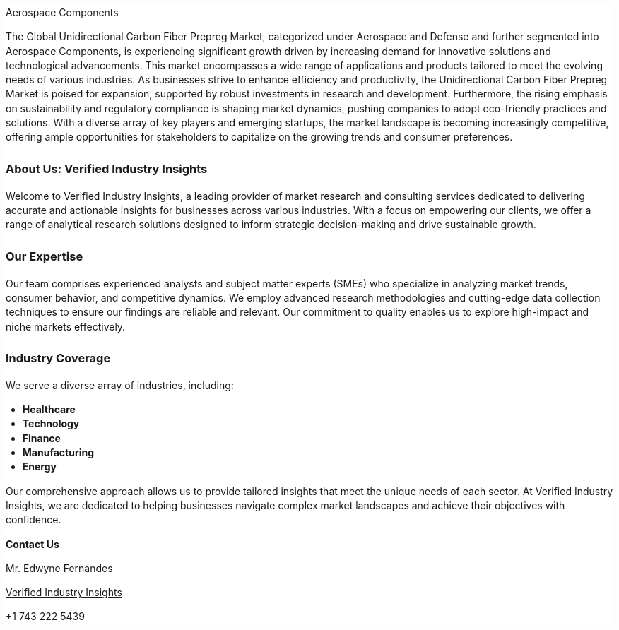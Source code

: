 Aerospace Components </h3><p>The Global Unidirectional Carbon Fiber Prepreg Market, categorized under Aerospace and Defense and further segmented into Aerospace Components, is experiencing significant growth driven by increasing demand for innovative solutions and technological advancements. This market encompasses a wide range of applications and products tailored to meet the evolving needs of various industries. As businesses strive to enhance efficiency and productivity, the Unidirectional Carbon Fiber Prepreg Market is poised for expansion, supported by robust investments in research and development. Furthermore, the rising emphasis on sustainability and regulatory compliance is shaping market dynamics, pushing companies to adopt eco-friendly practices and solutions. With a diverse array of key players and emerging startups, the market landscape is becoming increasingly competitive, offering ample opportunities for stakeholders to capitalize on the growing trends and consumer preferences.</p><h3>About Us: Verified Industry Insights</h3><p>Welcome to Verified Industry Insights, a leading provider of market research and consulting services dedicated to delivering accurate and actionable insights for businesses across various industries. With a focus on empowering our clients, we offer a range of analytical research solutions designed to inform strategic decision-making and drive sustainable growth.</p><h3>Our Expertise</h3><p>Our team comprises experienced analysts and subject matter experts (SMEs) who specialize in analyzing market trends, consumer behavior, and competitive dynamics. We employ advanced research methodologies and cutting-edge data collection techniques to ensure our findings are reliable and relevant. Our commitment to quality enables us to explore high-impact and niche markets effectively.</p><h3>Industry Coverage</h3><p>We serve a diverse array of industries, including:</p><ul><li><strong>Healthcare</strong></li><li><strong>Technology</strong></li><li><strong>Finance</strong></li><li><strong>Manufacturing</strong></li><li><strong>Energy</strong></li></ul><p>Our comprehensive approach allows us to provide tailored insights that meet the unique needs of each sector. At Verified Industry Insights, we are dedicated to helping businesses navigate complex market landscapes and achieve their objectives with confidence.</p><p><strong>Contact Us</strong></p><p>Mr. Edwyne Fernandes</p><p><a href="https://www.verifiedindustryinsights.com/">Verified Industry Insights</a></p><p>+1 743 222 5439</p>
